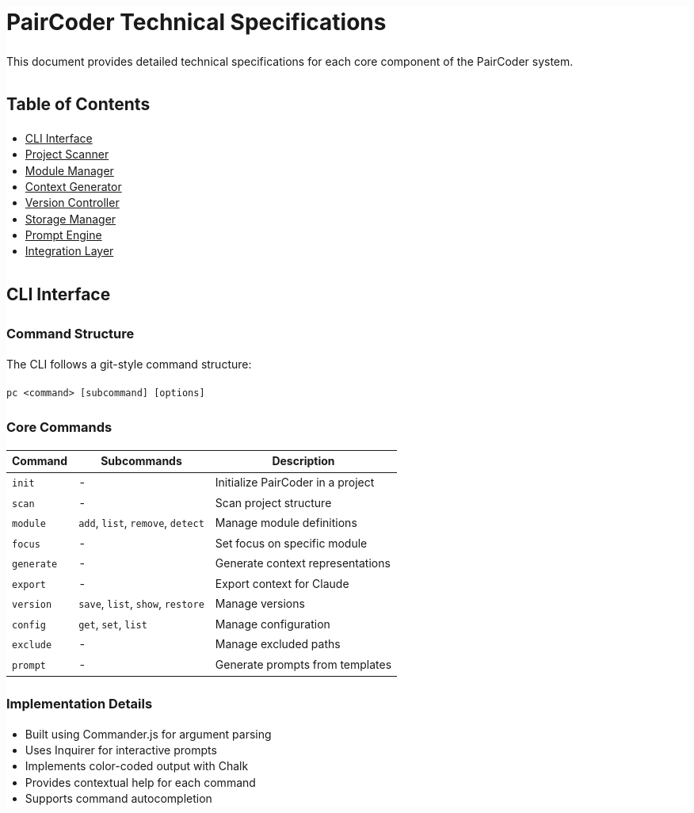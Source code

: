 # PairCoder Technical Specifications

This document provides detailed technical specifications for each core component of the PairCoder system.

## Table of Contents

- [CLI Interface](#cli-interface)
- [Project Scanner](#project-scanner)
- [Module Manager](#module-manager)
- [Context Generator](#context-generator)
- [Version Controller](#version-controller)
- [Storage Manager](#storage-manager)
- [Prompt Engine](#prompt-engine)
- [Integration Layer](#integration-layer)

## CLI Interface

### Command Structure

The CLI follows a git-style command structure:

```
pc <command> [subcommand] [options]
```

### Core Commands

| Command | Subcommands | Description |
|---------|-------------|-------------|
| `init` | - | Initialize PairCoder in a project |
| `scan` | - | Scan project structure |
| `module` | `add`, `list`, `remove`, `detect` | Manage module definitions |
| `focus` | - | Set focus on specific module |
| `generate` | - | Generate context representations |
| `export` | - | Export context for Claude |
| `version` | `save`, `list`, `show`, `restore` | Manage versions |
| `config` | `get`, `set`, `list` | Manage configuration |
| `exclude` | - | Manage excluded paths |
| `prompt` | - | Generate prompts from templates |

### Implementation Details

- Built using Commander.js for argument parsing
- Uses Inquirer for interactive prompts
- Implements color-coded output with Chalk
- Provides contextual help for each command
- Supports command autocompletion
